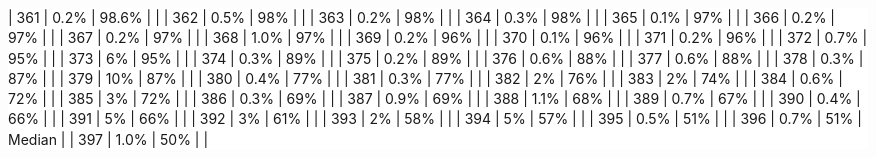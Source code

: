 | 361 | 0.2% | 98.6% |  |
| 362 | 0.5% | 98% |  |
| 363 | 0.2% | 98% |  |
| 364 | 0.3% | 98% |  |
| 365 | 0.1% | 97% |  |
| 366 | 0.2% | 97% |  |
| 367 | 0.2% | 97% |  |
| 368 | 1.0% | 97% |  |
| 369 | 0.2% | 96% |  |
| 370 | 0.1% | 96% |  |
| 371 | 0.2% | 96% |  |
| 372 | 0.7% | 95% |  |
| 373 | 6% | 95% |  |
| 374 | 0.3% | 89% |  |
| 375 | 0.2% | 89% |  |
| 376 | 0.6% | 88% |  |
| 377 | 0.6% | 88% |  |
| 378 | 0.3% | 87% |  |
| 379 | 10% | 87% |  |
| 380 | 0.4% | 77% |  |
| 381 | 0.3% | 77% |  |
| 382 | 2% | 76% |  |
| 383 | 2% | 74% |  |
| 384 | 0.6% | 72% |  |
| 385 | 3% | 72% |  |
| 386 | 0.3% | 69% |  |
| 387 | 0.9% | 69% |  |
| 388 | 1.1% | 68% |  |
| 389 | 0.7% | 67% |  |
| 390 | 0.4% | 66% |  |
| 391 | 5% | 66% |  |
| 392 | 3% | 61% |  |
| 393 | 2% | 58% |  |
| 394 | 5% | 57% |  |
| 395 | 0.5% | 51% |  |
| 396 | 0.7% | 51% | Median |
| 397 | 1.0% | 50% |  |